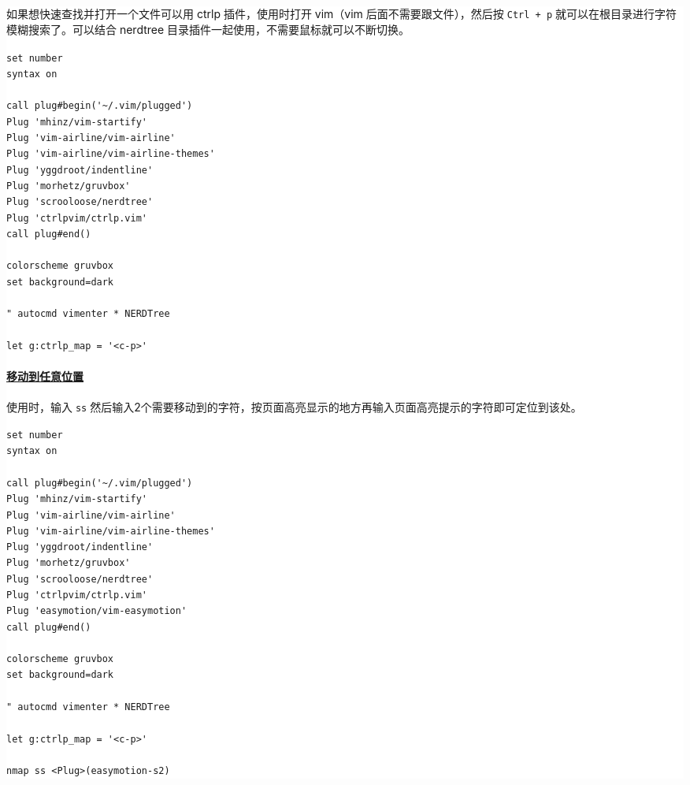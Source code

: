 如果想快速查找并打开一个文件可以用 ctrlp 插件，使用时打开 vim（vim 后面不需要跟文件），然后按 `Ctrl + p` 就可以在根目录进行字符模糊搜索了。可以结合 nerdtree 目录插件一起使用，不需要鼠标就可以不断切换。

```
set number
syntax on

call plug#begin('~/.vim/plugged')
Plug 'mhinz/vim-startify'
Plug 'vim-airline/vim-airline'
Plug 'vim-airline/vim-airline-themes'
Plug 'yggdroot/indentline'
Plug 'morhetz/gruvbox'
Plug 'scrooloose/nerdtree'
Plug 'ctrlpvim/ctrlp.vim'
call plug#end()

colorscheme gruvbox
set background=dark

" autocmd vimenter * NERDTree

let g:ctrlp_map = '<c-p>'
```

#### [移动到任意位置](https://github.com/easymotion/vim-easymotion)

使用时，输入 `ss` 然后输入2个需要移动到的字符，按页面高亮显示的地方再输入页面高亮提示的字符即可定位到该处。

```
set number
syntax on

call plug#begin('~/.vim/plugged')
Plug 'mhinz/vim-startify'
Plug 'vim-airline/vim-airline'
Plug 'vim-airline/vim-airline-themes'
Plug 'yggdroot/indentline'
Plug 'morhetz/gruvbox'
Plug 'scrooloose/nerdtree'
Plug 'ctrlpvim/ctrlp.vim'
Plug 'easymotion/vim-easymotion'
call plug#end()

colorscheme gruvbox
set background=dark

" autocmd vimenter * NERDTree

let g:ctrlp_map = '<c-p>'

nmap ss <Plug>(easymotion-s2)
```
